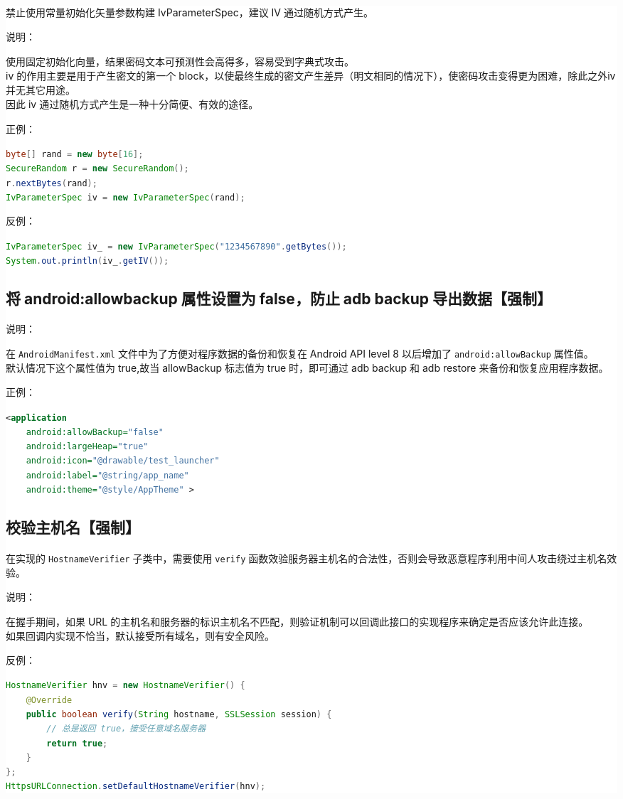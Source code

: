 禁止使用常量初始化矢量参数构建 IvParameterSpec，建议 IV 通过随机方式产生。

说明：

使用固定初始化向量，结果密码文本可预测性会高得多，容易受到字典式攻击。  
iv 的作用主要是用于产生密文的第一个 block，以使最终生成的密文产生差异（明文相同的情况下），使密码攻击变得更为困难，除此之外iv 并无其它用途。  
因此 iv 通过随机方式产生是一种十分简便、有效的途径。

正例：

```java
byte[] rand = new byte[16];
SecureRandom r = new SecureRandom();
r.nextBytes(rand);
IvParameterSpec iv = new IvParameterSpec(rand);
```

反例：

```java
IvParameterSpec iv_ = new IvParameterSpec("1234567890".getBytes());
System.out.println(iv_.getIV());
```

## 将 android:allowbackup 属性设置为 false，防止 adb backup 导出数据【强制】

说明：

在 `AndroidManifest.xml` 文件中为了方便对程序数据的备份和恢复在 Android API level 8 以后增加了 `android:allowBackup` 属性值。  
默认情况下这个属性值为 true,故当 allowBackup 标志值为 true 时，即可通过 adb backup 和 adb restore 来备份和恢复应用程序数据。

正例：

```xml
<application
    android:allowBackup="false"
    android:largeHeap="true"
    android:icon="@drawable/test_launcher"
    android:label="@string/app_name"
    android:theme="@style/AppTheme" >
```

## 校验主机名【强制】

在实现的 `HostnameVerifier` 子类中，需要使用 `verify` 函数效验服务器主机名的合法性，否则会导致恶意程序利用中间人攻击绕过主机名效验。

说明：

在握手期间，如果 URL 的主机名和服务器的标识主机名不匹配，则验证机制可以回调此接口的实现程序来确定是否应该允许此连接。  
如果回调内实现不恰当，默认接受所有域名，则有安全风险。

反例：

```java
HostnameVerifier hnv = new HostnameVerifier() {
    @Override
    public boolean verify(String hostname, SSLSession session) {
        // 总是返回 true，接受任意域名服务器
        return true;
    }
};
HttpsURLConnection.setDefaultHostnameVerifier(hnv);
```

